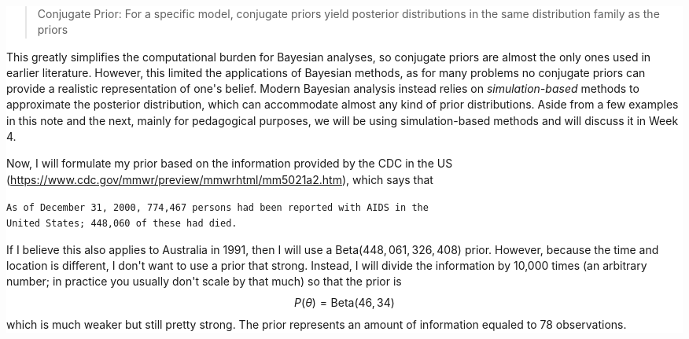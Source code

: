 > Conjugate Prior: For a specific model, conjugate priors yield posterior
distributions in the same distribution family as the priors

This greatly simplifies the computational burden for Bayesian analyses, so
conjugate priors are almost the only ones used in earlier literature. However,
this limited the applications of Bayesian methods, as for many problems no 
conjugate priors can provide a realistic representation of one's belief. 
Modern Bayesian analysis instead relies on *simulation-based* methods to
approximate the posterior distribution, which can accommodate almost any kind of
prior distributions. Aside from a few examples in this note and the next, mainly
for pedagogical purposes, we will be using simulation-based methods and will 
discuss it in Week 4. 

Now, I will formulate my prior based on the information provided by the CDC 
in the US (https://www.cdc.gov/mmwr/preview/mmwrhtml/mm5021a2.htm), which says 
that 

    As of December 31, 2000, 774,467 persons had been reported with AIDS in the
    United States; 448,060 of these had died.

If I believe this also applies to Australia in 1991, then I will use a
$\text{Beta}(448,061, 326,408)$ prior. However, because the time and location is
different, I don't want to use a prior that strong. Instead, I will divide the
information by 10,000 times (an arbitrary number; in practice you usually don't
scale by that much) so that the prior is $$P(\theta) = \text{Beta}(46, 34)$$
which is much weaker but still pretty strong. The prior represents an amount of 
information equaled to 78 observations. 







